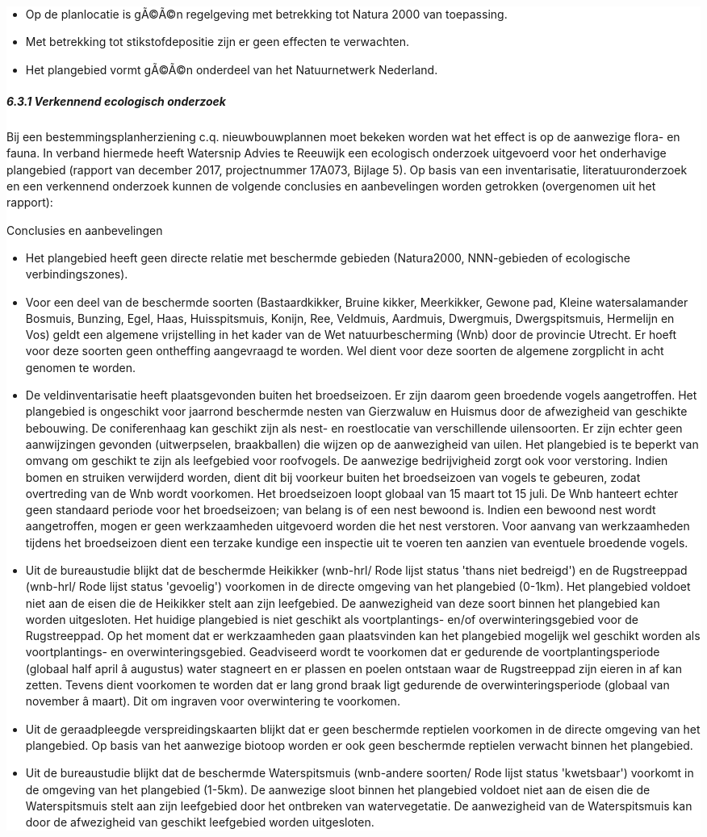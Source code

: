 * Op de planlocatie is gÃ©Ã©n regelgeving met betrekking tot Natura 2000 van toepassing.

* Met betrekking tot stikstofdepositie zijn er geen effecten te verwachten.

* Het plangebied vormt gÃ©Ã©n onderdeel van het Natuurnetwerk Nederland.

##### 6\.3\.1 Verkennend ecologisch onderzoek

Bij een bestemmingsplanherziening c.q. nieuwbouwplannen moet bekeken worden wat het effect is op de aanwezige flora\- en fauna. In verband hiermede heeft Watersnip Advies te Reeuwijk een ecologisch onderzoek uitgevoerd voor het onderhavige plangebied (rapport van december 2017, projectnummer 17A073, Bijlage 5). Op basis van een inventarisatie, literatuuronderzoek en een verkennend onderzoek kunnen de volgende conclusies en aanbevelingen worden getrokken (overgenomen uit het rapport):

Conclusies en aanbevelingen

* Het plangebied heeft geen directe relatie met beschermde gebieden (Natura2000, NNN\-gebieden of ecologische verbindingszones).

* Voor een deel van de beschermde soorten (Bastaardkikker, Bruine kikker, Meerkikker, Gewone pad, Kleine watersalamander Bosmuis, Bunzing, Egel, Haas, Huisspitsmuis, Konijn, Ree, Veldmuis, Aardmuis, Dwergmuis, Dwergspitsmuis, Hermelijn en Vos) geldt een algemene vrijstelling in het kader van de Wet natuurbescherming (Wnb) door de provincie Utrecht. Er hoeft voor deze soorten geen ontheffing aangevraagd te worden. Wel dient voor deze soorten de algemene zorgplicht in acht genomen te worden.

* De veldinventarisatie heeft plaatsgevonden buiten het broedseizoen. Er zijn daarom geen broedende vogels aangetroffen. Het plangebied is ongeschikt voor jaarrond beschermde nesten van Gierzwaluw en Huismus door de afwezigheid van geschikte bebouwing. De coniferenhaag kan geschikt zijn als nest\- en roestlocatie van verschillende uilensoorten. Er zijn echter geen aanwijzingen gevonden (uitwerpselen, braakballen) die wijzen op de aanwezigheid van uilen. Het plangebied is te beperkt van omvang om geschikt te zijn als leefgebied voor roofvogels. De aanwezige bedrijvigheid zorgt ook voor verstoring. Indien bomen en struiken verwijderd worden, dient dit bij voorkeur buiten het broedseizoen van vogels te gebeuren, zodat overtreding van de Wnb wordt voorkomen. Het broedseizoen loopt globaal van 15 maart tot 15 juli. De Wnb hanteert echter geen standaard periode voor het broedseizoen; van belang is of een nest bewoond is. Indien een bewoond nest wordt aangetroffen, mogen er geen werkzaamheden uitgevoerd worden die het nest verstoren. Voor aanvang van werkzaamheden tijdens het broedseizoen dient een terzake kundige een inspectie uit te voeren ten aanzien van eventuele broedende vogels.

* Uit de bureaustudie blijkt dat de beschermde Heikikker (wnb\-hrl/ Rode lijst status 'thans niet bedreigd') en de Rugstreeppad (wnb\-hrl/ Rode lijst status 'gevoelig') voorkomen in de directe omgeving van het plangebied (0\-1km). Het plangebied voldoet niet aan de eisen die de Heikikker stelt aan zijn leefgebied. De aanwezigheid van deze soort binnen het plangebied kan worden uitgesloten. Het huidige plangebied is niet geschikt als voortplantings\- en/of overwinteringsgebied voor de Rugstreeppad. Op het moment dat er werkzaamheden gaan plaatsvinden kan het plangebied mogelijk wel geschikt worden als voortplantings\- en overwinteringsgebied. Geadviseerd wordt te voorkomen dat er gedurende de voortplantingsperiode (globaal half april â augustus) water stagneert en er plassen en poelen ontstaan waar de Rugstreeppad zijn eieren in af kan zetten. Tevens dient voorkomen te worden dat er lang grond braak ligt gedurende de overwinteringsperiode (globaal van november â maart). Dit om ingraven voor overwintering te voorkomen.

* Uit de geraadpleegde verspreidingskaarten blijkt dat er geen beschermde reptielen voorkomen in de directe omgeving van het plangebied. Op basis van het aanwezige biotoop worden er ook geen beschermde reptielen verwacht binnen het plangebied.

* Uit de bureaustudie blijkt dat de beschermde Waterspitsmuis (wnb\-andere soorten/ Rode lijst status 'kwetsbaar') voorkomt in de omgeving van het plangebied (1\-5km). De aanwezige sloot binnen het plangebied voldoet niet aan de eisen die de Waterspitsmuis stelt aan zijn leefgebied door het ontbreken van watervegetatie. De aanwezigheid van de Waterspitsmuis kan door de afwezigheid van geschikt leefgebied worden uitgesloten.
